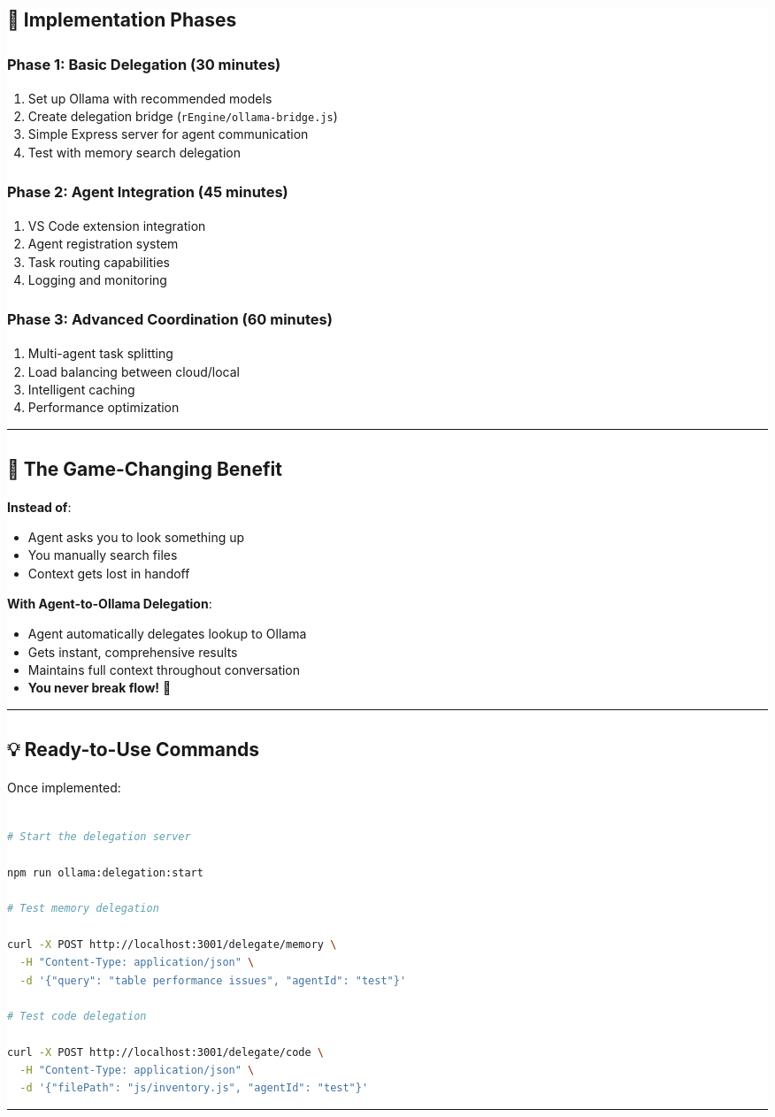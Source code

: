 
## 🚀 **Implementation Phases**

### **Phase 1: Basic Delegation (30 minutes)**

1. Set up Ollama with recommended models
2. Create delegation bridge (`rEngine/ollama-bridge.js`)
3. Simple Express server for agent communication
4. Test with memory search delegation

### **Phase 2: Agent Integration (45 minutes)**

1. VS Code extension integration
2. Agent registration system
3. Task routing capabilities
4. Logging and monitoring

### **Phase 3: Advanced Coordination (60 minutes)**

1. Multi-agent task splitting
2. Load balancing between cloud/local
3. Intelligent caching
4. Performance optimization

---

## 🎪 **The Game-Changing Benefit**

**Instead of**:

- Agent asks you to look something up
- You manually search files
- Context gets lost in handoff

**With Agent-to-Ollama Delegation**:

- Agent automatically delegates lookup to Ollama
- Gets instant, comprehensive results  
- Maintains full context throughout conversation
- **You never break flow!** 🚀

---

## 💡 **Ready-to-Use Commands**

Once implemented:

```bash

# Start the delegation server

npm run ollama:delegation:start

# Test memory delegation

curl -X POST http://localhost:3001/delegate/memory \
  -H "Content-Type: application/json" \
  -d '{"query": "table performance issues", "agentId": "test"}'

# Test code delegation  

curl -X POST http://localhost:3001/delegate/code \
  -H "Content-Type: application/json" \
  -d '{"filePath": "js/inventory.js", "agentId": "test"}'
```

---